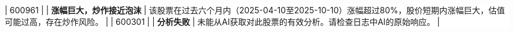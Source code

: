 | 600961 |  | **涨幅巨大，炒作接近泡沫** | 该股票在过去六个月内（2025-04-10至2025-10-10）涨幅超过80%，股价短期内涨幅巨大，估值可能过高，存在炒作风险。 |
| 600301 |  | **分析失败** | 未能从AI获取对此股票的有效分析。请检查日志中AI的原始响应。 |
